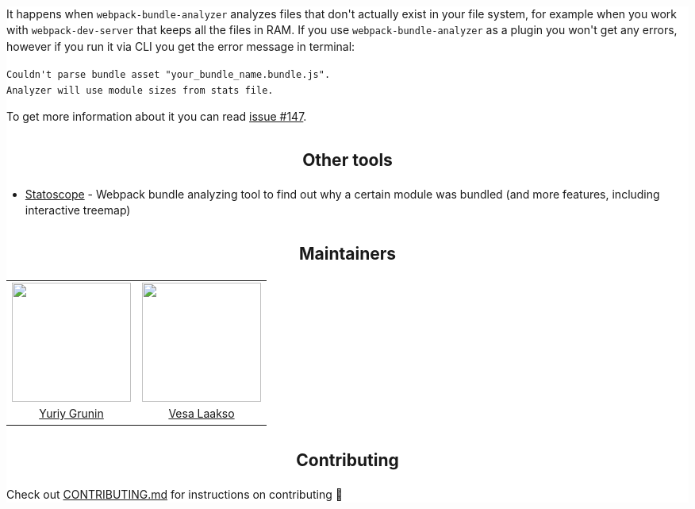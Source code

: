 It happens when `webpack-bundle-analyzer` analyzes files that don't actually exist in your file system, for example when you work with `webpack-dev-server` that keeps all the files in RAM. If you use `webpack-bundle-analyzer` as a plugin you won't get any errors, however if you run it via CLI you get the error message in terminal:

```
Couldn't parse bundle asset "your_bundle_name.bundle.js".
Analyzer will use module sizes from stats file.
```

To get more information about it you can read [issue #147](https://github.com/webpack-contrib/webpack-bundle-analyzer/issues/147).

<h2 align="center">Other tools</h2>

- [Statoscope](https://github.com/smelukov/statoscope/blob/master/packages/ui-webpack/README.md) - Webpack bundle analyzing tool to find out why a certain module was bundled (and more features, including interactive treemap)

<h2 align="center">Maintainers</h2>

<table>
  <tbody>
    <tr>
      <td align="center">
        <img width="150" height="150"
        src="https://avatars3.githubusercontent.com/u/302213?v=4&s=150">
        </br>
        <a href="https://github.com/th0r">Yuriy Grunin</a>
      </td>
      <td align="center">
        <img width="150" height="150"
        src="https://avatars3.githubusercontent.com/u/482561?v=4&s=150">
        </br>
        <a href="https://github.com/valscion">Vesa Laakso</a>
      </td>
    </tr>
  <tbody>
</table>

[npm]: https://img.shields.io/npm/v/webpack-bundle-analyzer.svg
[npm-url]: https://npmjs.com/package/webpack-bundle-analyzer
[node]: https://img.shields.io/node/v/webpack-bundle-analyzer.svg
[node-url]: https://nodejs.org
[deps]: https://david-dm.org/webpack-contrib/webpack-bundle-analyzer.svg
[deps-url]: https://david-dm.org/webpack-contrib/webpack-bundle-analyzer
[tests]: http://img.shields.io/travis/webpack-contrib/webpack-bundle-analyzer.svg
[tests-url]: https://travis-ci.org/webpack-contrib/webpack-bundle-analyzer
[downloads]: https://img.shields.io/npm/dt/webpack-bundle-analyzer.svg
[downloads-url]: https://npmjs.com/package/webpack-bundle-analyzer

<h2 align="center">Contributing</h2>

Check out [CONTRIBUTING.md](./CONTRIBUTING.md) for instructions on contributing :tada:
